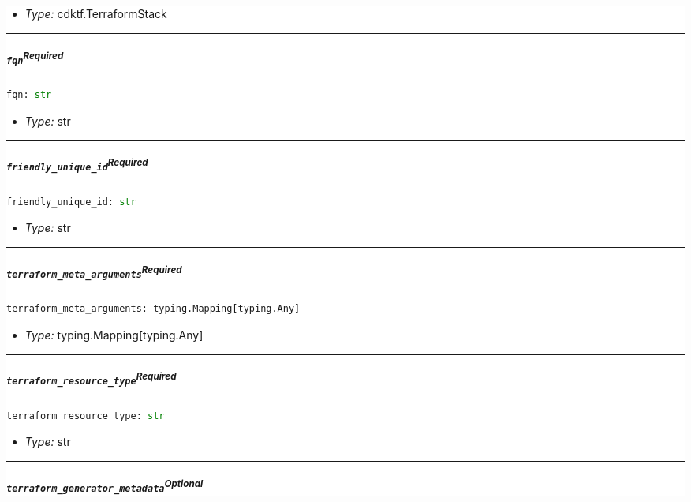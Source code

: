 - *Type:* cdktf.TerraformStack

---

##### `fqn`<sup>Required</sup> <a name="fqn" id="@cdktf/provider-gitlab.dataGitlabProjects.DataGitlabProjects.property.fqn"></a>

```python
fqn: str
```

- *Type:* str

---

##### `friendly_unique_id`<sup>Required</sup> <a name="friendly_unique_id" id="@cdktf/provider-gitlab.dataGitlabProjects.DataGitlabProjects.property.friendlyUniqueId"></a>

```python
friendly_unique_id: str
```

- *Type:* str

---

##### `terraform_meta_arguments`<sup>Required</sup> <a name="terraform_meta_arguments" id="@cdktf/provider-gitlab.dataGitlabProjects.DataGitlabProjects.property.terraformMetaArguments"></a>

```python
terraform_meta_arguments: typing.Mapping[typing.Any]
```

- *Type:* typing.Mapping[typing.Any]

---

##### `terraform_resource_type`<sup>Required</sup> <a name="terraform_resource_type" id="@cdktf/provider-gitlab.dataGitlabProjects.DataGitlabProjects.property.terraformResourceType"></a>

```python
terraform_resource_type: str
```

- *Type:* str

---

##### `terraform_generator_metadata`<sup>Optional</sup> <a name="terraform_generator_metadata" id="@cdktf/provider-gitlab.dataGitlabProjects.DataGitlabProjects.property.terraformGeneratorMetadata"></a>
